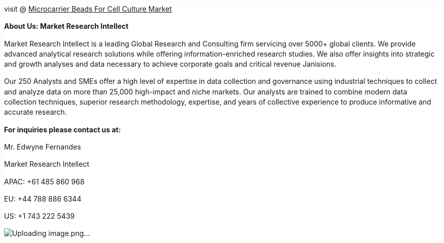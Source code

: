 visit&nbsp;@</strong>&nbsp;</span><span class="font-[700]"><a href="https://www.marketresearchintellect.com/product/microcarrier-beads-for-cell-culture-market/?utm_source=Linkedin&utm_medium=858" target="_blank" data-tracking-control-name="article-ssr-frontend-pulse_little-text-block" data-tracking-will-navigate="" data-test-link="">Microcarrier Beads For Cell Culture Market</a></span></p><p><strong><span class="font-[700]">About Us: Market Research Intellect</span></strong></p><p><span class="">Market Research Intellect is a leading Global Research and Consulting firm servicing over 5000+ global clients. We provide advanced analytical research solutions while offering information-enriched research studies.&nbsp;</span>We also offer insights into strategic and growth analyses and data necessary to achieve corporate goals and critical revenue Janisions.</p><p><span class="">Our 250 Analysts and SMEs offer a high level of expertise in data collection and governance using industrial techniques to collect and analyze data on more than 25,000 high-impact and niche markets. Our analysts are trained to combine modern data collection techniques, superior research methodology, expertise, and years of collective experience to produce informative and accurate research.</span></p><p><strong>For inquiries please contact us at:</strong></p><p>Mr. Edwyne Fernandes</p><p>Market Research Intellect</p><p>APAC: +61 485 860 968</p><p>EU: +44 788 886 6344</p><p>US: +1 743 222 5439</p>
![Uploading image.png…]()

